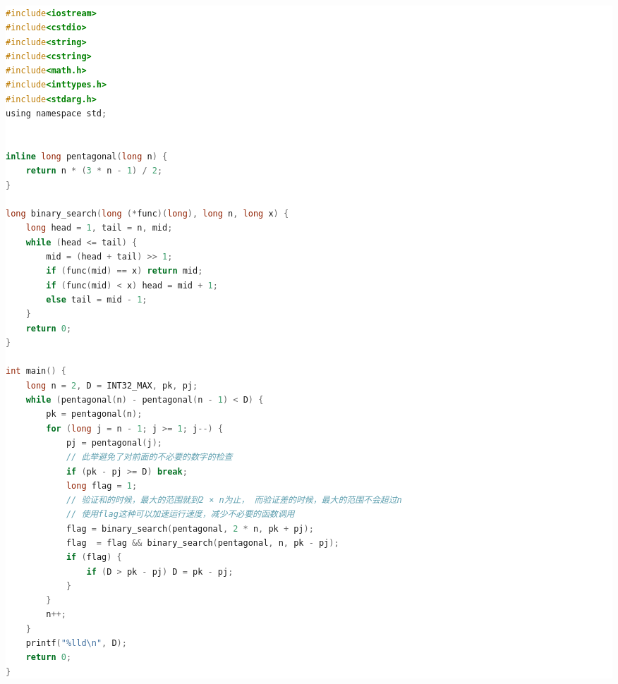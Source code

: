 

```c
#include<iostream>
#include<cstdio>
#include<string>
#include<cstring>
#include<math.h>
#include<inttypes.h>
#include<stdarg.h>
using namespace std;


inline long pentagonal(long n) {
    return n * (3 * n - 1) / 2;
}

long binary_search(long (*func)(long), long n, long x) {
    long head = 1, tail = n, mid;
    while (head <= tail) {
        mid = (head + tail) >> 1;
        if (func(mid) == x) return mid;
        if (func(mid) < x) head = mid + 1;
        else tail = mid - 1;
    }
    return 0;
}

int main() {
    long n = 2, D = INT32_MAX, pk, pj;
    while (pentagonal(n) - pentagonal(n - 1) < D) {
        pk = pentagonal(n);
        for (long j = n - 1; j >= 1; j--) {
            pj = pentagonal(j);
            // 此举避免了对前面的不必要的数字的检查
            if (pk - pj >= D) break;
            long flag = 1;
            // 验证和的时候，最大的范围就到2 × n为止， 而验证差的时候，最大的范围不会超过n
            // 使用flag这种可以加速运行速度，减少不必要的函数调用
            flag = binary_search(pentagonal, 2 * n, pk + pj);
            flag  = flag && binary_search(pentagonal, n, pk - pj);
            if (flag) {
                if (D > pk - pj) D = pk - pj;
            }
        }
        n++;
    }
    printf("%lld\n", D);
    return 0;
}
```

